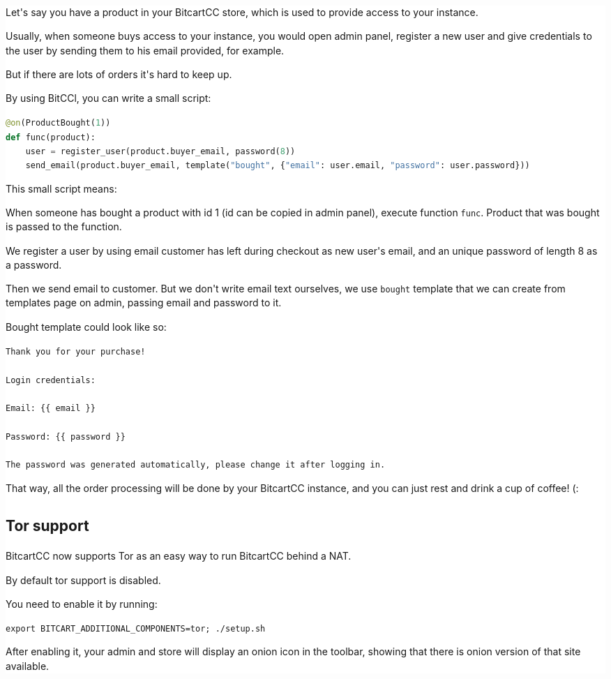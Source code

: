 Let's say you have a product in your BitcartCC store, which is used to provide access to your instance.

Usually, when someone buys access to your instance, you would open admin panel, register a new user and give credentials to the user by sending them to his email provided, for example.

But if there are lots of orders it's hard to keep up.

By using BitCCl, you can write a small script:

```python
@on(ProductBought(1))
def func(product):
    user = register_user(product.buyer_email, password(8))
    send_email(product.buyer_email, template("bought", {"email": user.email, "password": user.password}))
```

This small script means:

When someone has bought a product with id 1 (id can be copied in admin panel), execute function `func`. Product that was bought is passed to the function.

We register a user by using email customer has left during checkout as new user's email, and an unique password of length 8 as a password.

Then we send email to customer. But we don't write email text ourselves, we use `bought` template that we can create from templates page on admin, passing email and password to it.

Bought template could look like so:

```jinja2
Thank you for your purchase!

Login credentials:

Email: {{ email }}

Password: {{ password }}

The password was generated automatically, please change it after logging in.
```

That way, all the order processing will be done by your BitcartCC instance, and you can just rest and drink a cup of coffee! (:

## Tor support

BitcartCC now supports Tor as an easy way to run BitcartCC behind a NAT.

By default tor support is disabled.

You need to enable it by running:

`export BITCART_ADDITIONAL_COMPONENTS=tor; ./setup.sh`

After enabling it, your admin and store will display an onion icon in the toolbar, showing that there is onion version of that site available.
